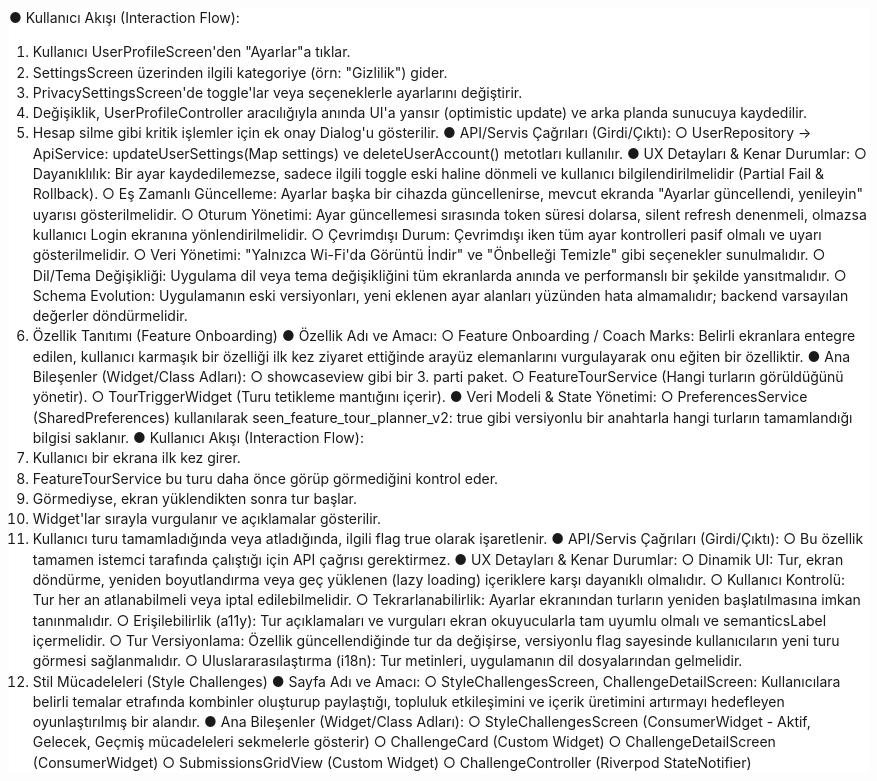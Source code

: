 ●	Kullanıcı Akışı (Interaction Flow):
1.	Kullanıcı UserProfileScreen'den "Ayarlar"a tıklar.
2.	SettingsScreen üzerinden ilgili kategoriye (örn: "Gizlilik") gider.
3.	PrivacySettingsScreen'de toggle'lar veya seçeneklerle ayarlarını değiştirir.
4.	Değişiklik, UserProfileController aracılığıyla anında UI'a yansır (optimistic update) ve arka planda sunucuya kaydedilir.
5.	Hesap silme gibi kritik işlemler için ek onay Dialog'u gösterilir.
●	API/Servis Çağrıları (Girdi/Çıktı):
○	UserRepository -> ApiService: updateUserSettings(Map settings) ve deleteUserAccount() metotları kullanılır.
●	UX Detayları & Kenar Durumlar:
○	Dayanıklılık: Bir ayar kaydedilemezse, sadece ilgili toggle eski haline dönmeli ve kullanıcı bilgilendirilmelidir (Partial Fail & Rollback).
○	Eş Zamanlı Güncelleme: Ayarlar başka bir cihazda güncellenirse, mevcut ekranda "Ayarlar güncellendi, yenileyin" uyarısı gösterilmelidir.
○	Oturum Yönetimi: Ayar güncellemesi sırasında token süresi dolarsa, silent refresh denenmeli, olmazsa kullanıcı Login ekranına yönlendirilmelidir.
○	Çevrimdışı Durum: Çevrimdışı iken tüm ayar kontrolleri pasif olmalı ve uyarı gösterilmelidir.
○	Veri Yönetimi: "Yalnızca Wi-Fi'da Görüntü İndir" ve "Önbelleği Temizle" gibi seçenekler sunulmalıdır.
○	Dil/Tema Değişikliği: Uygulama dil veya tema değişikliğini tüm ekranlarda anında ve performanslı bir şekilde yansıtmalıdır.
○	Schema Evolution: Uygulamanın eski versiyonları, yeni eklenen ayar alanları yüzünden hata almamalıdır; backend varsayılan değerler döndürmelidir.
3. Özellik Tanıtımı (Feature Onboarding)
●	Özellik Adı ve Amacı:
○	Feature Onboarding / Coach Marks: Belirli ekranlara entegre edilen, kullanıcı karmaşık bir özelliği ilk kez ziyaret ettiğinde arayüz elemanlarını vurgulayarak onu eğiten bir özelliktir.
●	Ana Bileşenler (Widget/Class Adları):
○	showcaseview gibi bir 3. parti paket.
○	FeatureTourService (Hangi turların görüldüğünü yönetir).
○	TourTriggerWidget (Turu tetikleme mantığını içerir).
●	Veri Modeli & State Yönetimi:
○	PreferencesService (SharedPreferences) kullanılarak seen_feature_tour_planner_v2: true gibi versiyonlu bir anahtarla hangi turların tamamlandığı bilgisi saklanır.
●	Kullanıcı Akışı (Interaction Flow):
1.	Kullanıcı bir ekrana ilk kez girer.
2.	FeatureTourService bu turu daha önce görüp görmediğini kontrol eder.
3.	Görmediyse, ekran yüklendikten sonra tur başlar.
4.	Widget'lar sırayla vurgulanır ve açıklamalar gösterilir.
5.	Kullanıcı turu tamamladığında veya atladığında, ilgili flag true olarak işaretlenir.
●	API/Servis Çağrıları (Girdi/Çıktı):
○	Bu özellik tamamen istemci tarafında çalıştığı için API çağrısı gerektirmez.
●	UX Detayları & Kenar Durumlar:
○	Dinamik UI: Tur, ekran döndürme, yeniden boyutlandırma veya geç yüklenen (lazy loading) içeriklere karşı dayanıklı olmalıdır.
○	Kullanıcı Kontrolü: Tur her an atlanabilmeli veya iptal edilebilmelidir.
○	Tekrarlanabilirlik: Ayarlar ekranından turların yeniden başlatılmasına imkan tanınmalıdır.
○	Erişilebilirlik (a11y): Tur açıklamaları ve vurguları ekran okuyucularla tam uyumlu olmalı ve semanticsLabel içermelidir.
○	Tur Versiyonlama: Özellik güncellendiğinde tur da değişirse, versiyonlu flag sayesinde kullanıcıların yeni turu görmesi sağlanmalıdır.
○	Uluslararasılaştırma (i18n): Tur metinleri, uygulamanın dil dosyalarından gelmelidir.
4. Stil Mücadeleleri (Style Challenges)
●	Sayfa Adı ve Amacı:
○	StyleChallengesScreen, ChallengeDetailScreen: Kullanıcılara belirli temalar etrafında kombinler oluşturup paylaştığı, topluluk etkileşimini ve içerik üretimini artırmayı hedefleyen oyunlaştırılmış bir alandır.
●	Ana Bileşenler (Widget/Class Adları):
○	StyleChallengesScreen (ConsumerWidget - Aktif, Gelecek, Geçmiş mücadeleleri sekmelerle gösterir)
○	ChallengeCard (Custom Widget)
○	ChallengeDetailScreen (ConsumerWidget)
○	SubmissionsGridView (Custom Widget)
○	ChallengeController (Riverpod StateNotifier)